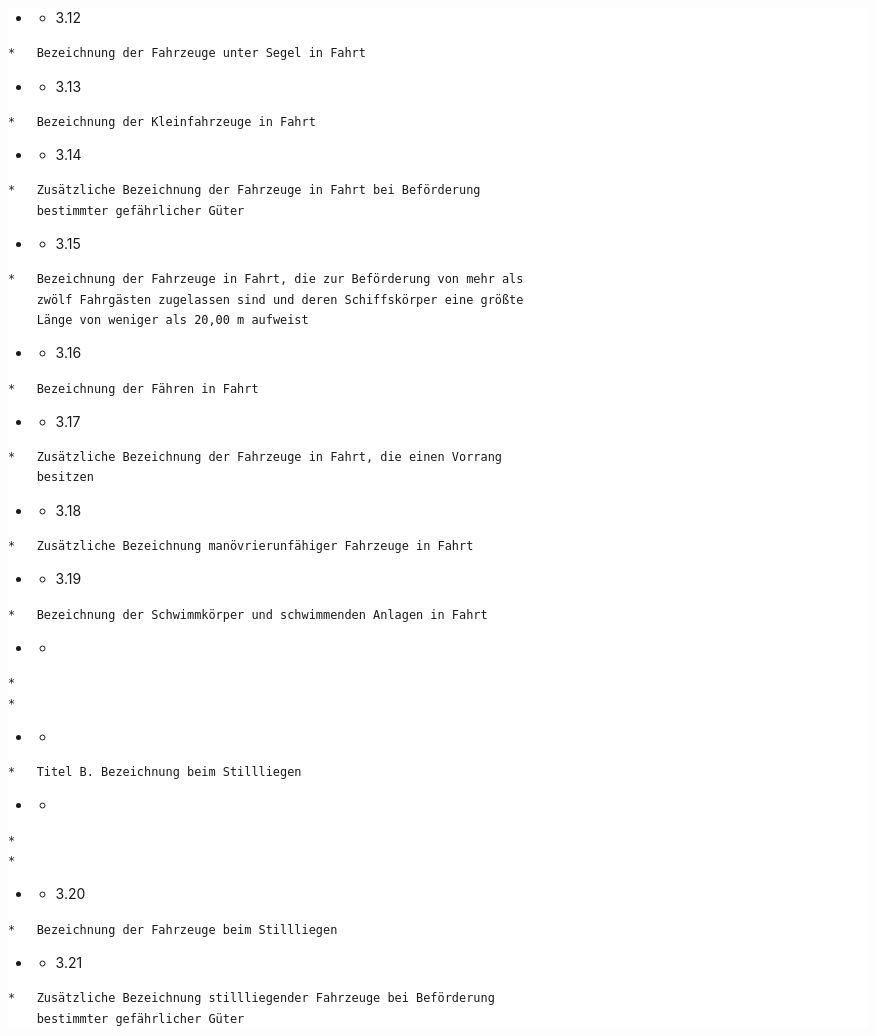 
*    *   3.12

    *   Bezeichnung der Fahrzeuge unter Segel in Fahrt


*    *   3.13

    *   Bezeichnung der Kleinfahrzeuge in Fahrt


*    *   3.14

    *   Zusätzliche Bezeichnung der Fahrzeuge in Fahrt bei Beförderung
        bestimmter gefährlicher Güter


*    *   3.15

    *   Bezeichnung der Fahrzeuge in Fahrt, die zur Beförderung von mehr als
        zwölf Fahrgästen zugelassen sind und deren Schiffskörper eine größte
        Länge von weniger als 20,00 m aufweist


*    *   3.16

    *   Bezeichnung der Fähren in Fahrt


*    *   3.17

    *   Zusätzliche Bezeichnung der Fahrzeuge in Fahrt, die einen Vorrang
        besitzen


*    *   3.18

    *   Zusätzliche Bezeichnung manövrierunfähiger Fahrzeuge in Fahrt


*    *   3.19

    *   Bezeichnung der Schwimmkörper und schwimmenden Anlagen in Fahrt


*    *
    *
    *

*    *
    *   Titel B. Bezeichnung beim Stillliegen


*    *
    *
    *

*    *   3.20

    *   Bezeichnung der Fahrzeuge beim Stillliegen


*    *   3.21

    *   Zusätzliche Bezeichnung stillliegender Fahrzeuge bei Beförderung
        bestimmter gefährlicher Güter
